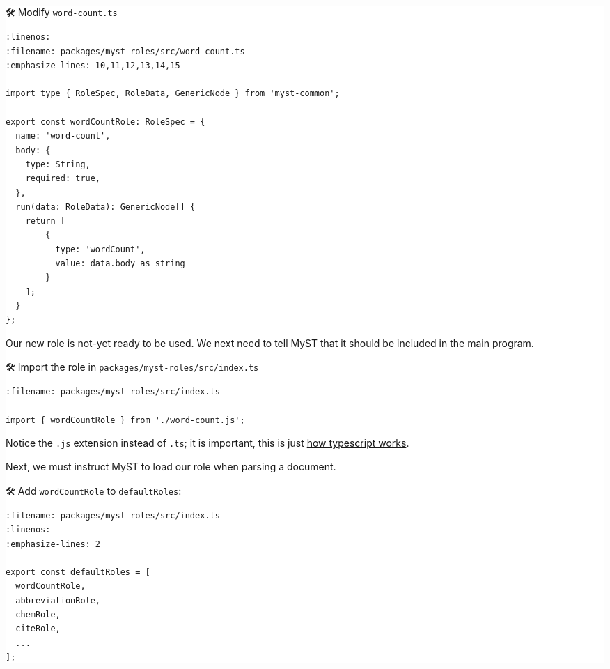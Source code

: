 🛠 Modify `word-count.ts`

```{code-block} typescript
:linenos:
:filename: packages/myst-roles/src/word-count.ts
:emphasize-lines: 10,11,12,13,14,15

import type { RoleSpec, RoleData, GenericNode } from 'myst-common';

export const wordCountRole: RoleSpec = {
  name: 'word-count',
  body: {
    type: String,
    required: true,
  },
  run(data: RoleData): GenericNode[] {
    return [
        {
          type: 'wordCount',
          value: data.body as string
        }
    ];
  }
};
```

Our new role is not-yet ready to be used. We next need to tell MyST that it should be included in the main program.

🛠 Import the role in `packages/myst-roles/src/index.ts`

```{code-block} typescript
:filename: packages/myst-roles/src/index.ts

import { wordCountRole } from './word-count.js';
```

Notice the `.js` extension instead of `.ts`; it is important, this is just [how typescript works](https://www.typescriptlang.org/docs/handbook/modules/reference.html#the-moduleresolution-compiler-option).

Next, we must instruct MyST to load our role when parsing a document.

🛠 Add `wordCountRole` to `defaultRoles`:

```{code-block} typescript
:filename: packages/myst-roles/src/index.ts
:linenos:
:emphasize-lines: 2

export const defaultRoles = [
  wordCountRole,
  abbreviationRole,
  chemRole,
  citeRole,
  ...
];
```
